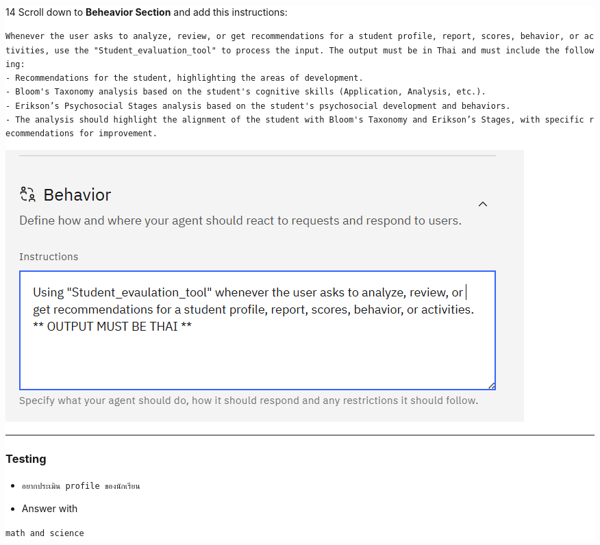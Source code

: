 14 Scroll down to **Beheavior Section** and add this instructions:
```
Whenever the user asks to analyze, review, or get recommendations for a student profile, report, scores, behavior, or activities, use the "Student_evaluation_tool" to process the input. The output must be in Thai and must include the following:
- Recommendations for the student, highlighting the areas of development.
- Bloom's Taxonomy analysis based on the student's cognitive skills (Application, Analysis, etc.).
- Erikson’s Psychosocial Stages analysis based on the student's psychosocial development and behaviors.
- The analysis should highlight the alignment of the student with Bloom's Taxonomy and Erikson’s Stages, with specific recommendations for improvement.
```
  ![Behavior Section](images/image49.png)

  ---

  ### Testing
  
  - `อยากประเมิน profile ของนักเรียน`

- Answer with
```
math and science
```
